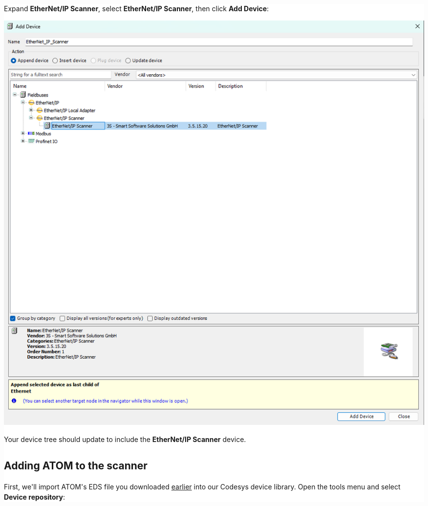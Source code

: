 Expand **EtherNet/IP Scanner**, select **EtherNet/IP Scanner**, then click **Add Device**:

![Add device step 5](./assets/codesys/codesys-add-scanner-5.png)

Your device tree should update to include the **EtherNet/IP Scanner** device.

## Adding ATOM to the scanner

First, we'll import ATOM's EDS file you downloaded [earlier](#prerequisites) into our Codesys device library.
Open the tools menu and select **Device repository**:
